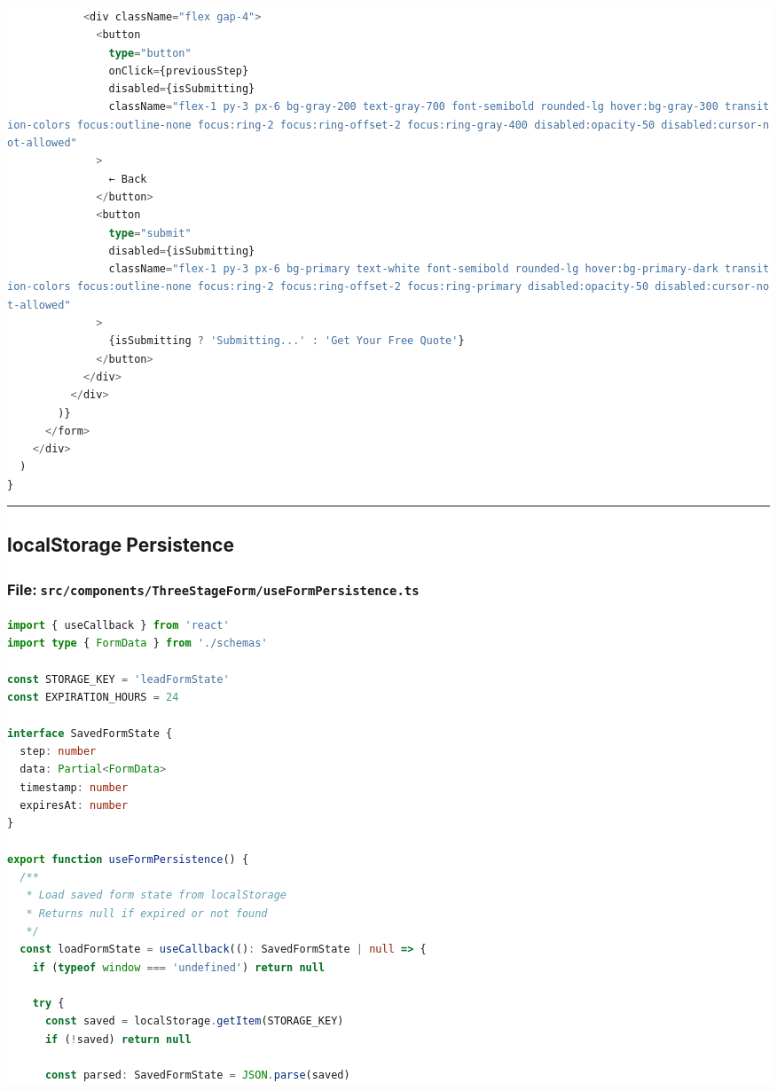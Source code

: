 ```typescript
            <div className="flex gap-4">
              <button
                type="button"
                onClick={previousStep}
                disabled={isSubmitting}
                className="flex-1 py-3 px-6 bg-gray-200 text-gray-700 font-semibold rounded-lg hover:bg-gray-300 transition-colors focus:outline-none focus:ring-2 focus:ring-offset-2 focus:ring-gray-400 disabled:opacity-50 disabled:cursor-not-allowed"
              >
                ← Back
              </button>
              <button
                type="submit"
                disabled={isSubmitting}
                className="flex-1 py-3 px-6 bg-primary text-white font-semibold rounded-lg hover:bg-primary-dark transition-colors focus:outline-none focus:ring-2 focus:ring-offset-2 focus:ring-primary disabled:opacity-50 disabled:cursor-not-allowed"
              >
                {isSubmitting ? 'Submitting...' : 'Get Your Free Quote'}
              </button>
            </div>
          </div>
        )}
      </form>
    </div>
  )
}
```

---

## localStorage Persistence

### File: `src/components/ThreeStageForm/useFormPersistence.ts`

```typescript
import { useCallback } from 'react'
import type { FormData } from './schemas'

const STORAGE_KEY = 'leadFormState'
const EXPIRATION_HOURS = 24

interface SavedFormState {
  step: number
  data: Partial<FormData>
  timestamp: number
  expiresAt: number
}

export function useFormPersistence() {
  /**
   * Load saved form state from localStorage
   * Returns null if expired or not found
   */
  const loadFormState = useCallback((): SavedFormState | null => {
    if (typeof window === 'undefined') return null

    try {
      const saved = localStorage.getItem(STORAGE_KEY)
      if (!saved) return null

      const parsed: SavedFormState = JSON.parse(saved)
```